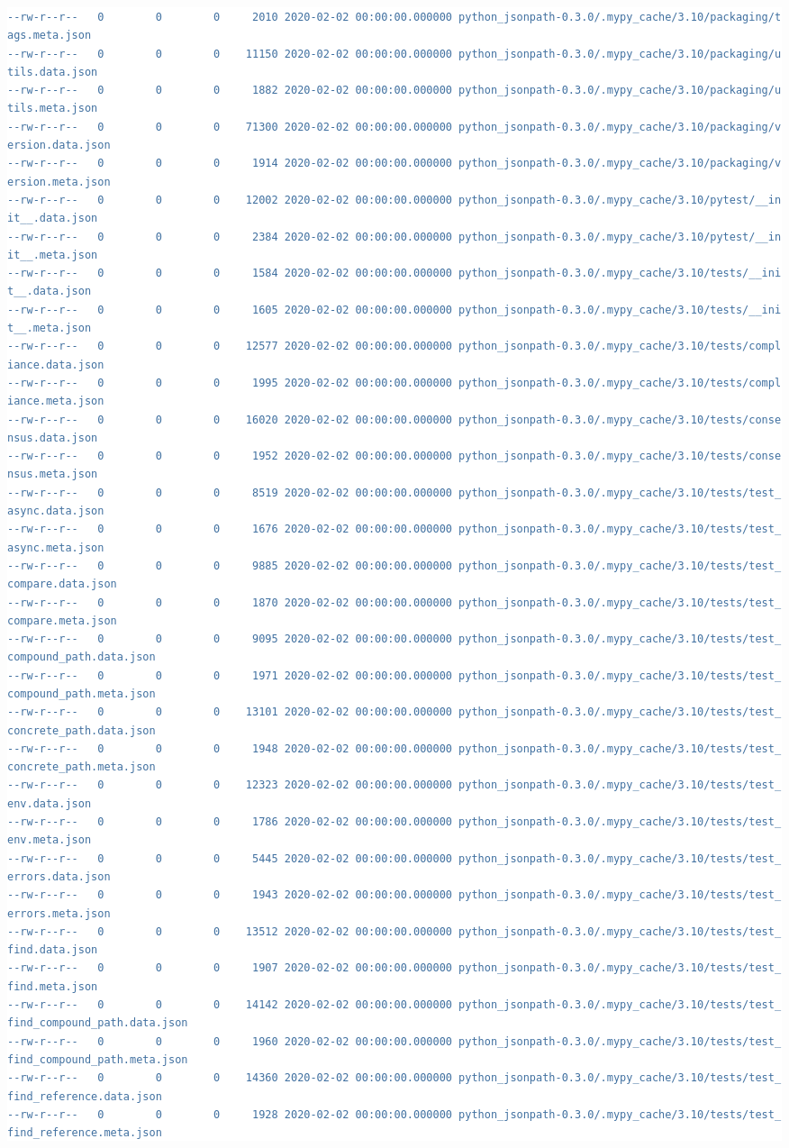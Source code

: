 ```diff
--rw-r--r--   0        0        0     2010 2020-02-02 00:00:00.000000 python_jsonpath-0.3.0/.mypy_cache/3.10/packaging/tags.meta.json
--rw-r--r--   0        0        0    11150 2020-02-02 00:00:00.000000 python_jsonpath-0.3.0/.mypy_cache/3.10/packaging/utils.data.json
--rw-r--r--   0        0        0     1882 2020-02-02 00:00:00.000000 python_jsonpath-0.3.0/.mypy_cache/3.10/packaging/utils.meta.json
--rw-r--r--   0        0        0    71300 2020-02-02 00:00:00.000000 python_jsonpath-0.3.0/.mypy_cache/3.10/packaging/version.data.json
--rw-r--r--   0        0        0     1914 2020-02-02 00:00:00.000000 python_jsonpath-0.3.0/.mypy_cache/3.10/packaging/version.meta.json
--rw-r--r--   0        0        0    12002 2020-02-02 00:00:00.000000 python_jsonpath-0.3.0/.mypy_cache/3.10/pytest/__init__.data.json
--rw-r--r--   0        0        0     2384 2020-02-02 00:00:00.000000 python_jsonpath-0.3.0/.mypy_cache/3.10/pytest/__init__.meta.json
--rw-r--r--   0        0        0     1584 2020-02-02 00:00:00.000000 python_jsonpath-0.3.0/.mypy_cache/3.10/tests/__init__.data.json
--rw-r--r--   0        0        0     1605 2020-02-02 00:00:00.000000 python_jsonpath-0.3.0/.mypy_cache/3.10/tests/__init__.meta.json
--rw-r--r--   0        0        0    12577 2020-02-02 00:00:00.000000 python_jsonpath-0.3.0/.mypy_cache/3.10/tests/compliance.data.json
--rw-r--r--   0        0        0     1995 2020-02-02 00:00:00.000000 python_jsonpath-0.3.0/.mypy_cache/3.10/tests/compliance.meta.json
--rw-r--r--   0        0        0    16020 2020-02-02 00:00:00.000000 python_jsonpath-0.3.0/.mypy_cache/3.10/tests/consensus.data.json
--rw-r--r--   0        0        0     1952 2020-02-02 00:00:00.000000 python_jsonpath-0.3.0/.mypy_cache/3.10/tests/consensus.meta.json
--rw-r--r--   0        0        0     8519 2020-02-02 00:00:00.000000 python_jsonpath-0.3.0/.mypy_cache/3.10/tests/test_async.data.json
--rw-r--r--   0        0        0     1676 2020-02-02 00:00:00.000000 python_jsonpath-0.3.0/.mypy_cache/3.10/tests/test_async.meta.json
--rw-r--r--   0        0        0     9885 2020-02-02 00:00:00.000000 python_jsonpath-0.3.0/.mypy_cache/3.10/tests/test_compare.data.json
--rw-r--r--   0        0        0     1870 2020-02-02 00:00:00.000000 python_jsonpath-0.3.0/.mypy_cache/3.10/tests/test_compare.meta.json
--rw-r--r--   0        0        0     9095 2020-02-02 00:00:00.000000 python_jsonpath-0.3.0/.mypy_cache/3.10/tests/test_compound_path.data.json
--rw-r--r--   0        0        0     1971 2020-02-02 00:00:00.000000 python_jsonpath-0.3.0/.mypy_cache/3.10/tests/test_compound_path.meta.json
--rw-r--r--   0        0        0    13101 2020-02-02 00:00:00.000000 python_jsonpath-0.3.0/.mypy_cache/3.10/tests/test_concrete_path.data.json
--rw-r--r--   0        0        0     1948 2020-02-02 00:00:00.000000 python_jsonpath-0.3.0/.mypy_cache/3.10/tests/test_concrete_path.meta.json
--rw-r--r--   0        0        0    12323 2020-02-02 00:00:00.000000 python_jsonpath-0.3.0/.mypy_cache/3.10/tests/test_env.data.json
--rw-r--r--   0        0        0     1786 2020-02-02 00:00:00.000000 python_jsonpath-0.3.0/.mypy_cache/3.10/tests/test_env.meta.json
--rw-r--r--   0        0        0     5445 2020-02-02 00:00:00.000000 python_jsonpath-0.3.0/.mypy_cache/3.10/tests/test_errors.data.json
--rw-r--r--   0        0        0     1943 2020-02-02 00:00:00.000000 python_jsonpath-0.3.0/.mypy_cache/3.10/tests/test_errors.meta.json
--rw-r--r--   0        0        0    13512 2020-02-02 00:00:00.000000 python_jsonpath-0.3.0/.mypy_cache/3.10/tests/test_find.data.json
--rw-r--r--   0        0        0     1907 2020-02-02 00:00:00.000000 python_jsonpath-0.3.0/.mypy_cache/3.10/tests/test_find.meta.json
--rw-r--r--   0        0        0    14142 2020-02-02 00:00:00.000000 python_jsonpath-0.3.0/.mypy_cache/3.10/tests/test_find_compound_path.data.json
--rw-r--r--   0        0        0     1960 2020-02-02 00:00:00.000000 python_jsonpath-0.3.0/.mypy_cache/3.10/tests/test_find_compound_path.meta.json
--rw-r--r--   0        0        0    14360 2020-02-02 00:00:00.000000 python_jsonpath-0.3.0/.mypy_cache/3.10/tests/test_find_reference.data.json
--rw-r--r--   0        0        0     1928 2020-02-02 00:00:00.000000 python_jsonpath-0.3.0/.mypy_cache/3.10/tests/test_find_reference.meta.json
```